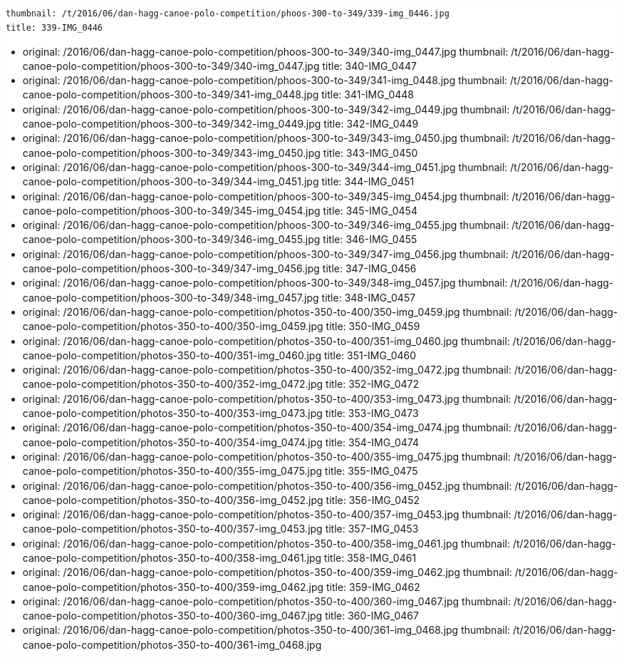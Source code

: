     thumbnail: /t/2016/06/dan-hagg-canoe-polo-competition/phoos-300-to-349/339-img_0446.jpg
    title: 339-IMG_0446
  - original: /2016/06/dan-hagg-canoe-polo-competition/phoos-300-to-349/340-img_0447.jpg
    thumbnail: /t/2016/06/dan-hagg-canoe-polo-competition/phoos-300-to-349/340-img_0447.jpg
    title: 340-IMG_0447
  - original: /2016/06/dan-hagg-canoe-polo-competition/phoos-300-to-349/341-img_0448.jpg
    thumbnail: /t/2016/06/dan-hagg-canoe-polo-competition/phoos-300-to-349/341-img_0448.jpg
    title: 341-IMG_0448
  - original: /2016/06/dan-hagg-canoe-polo-competition/phoos-300-to-349/342-img_0449.jpg
    thumbnail: /t/2016/06/dan-hagg-canoe-polo-competition/phoos-300-to-349/342-img_0449.jpg
    title: 342-IMG_0449
  - original: /2016/06/dan-hagg-canoe-polo-competition/phoos-300-to-349/343-img_0450.jpg
    thumbnail: /t/2016/06/dan-hagg-canoe-polo-competition/phoos-300-to-349/343-img_0450.jpg
    title: 343-IMG_0450
  - original: /2016/06/dan-hagg-canoe-polo-competition/phoos-300-to-349/344-img_0451.jpg
    thumbnail: /t/2016/06/dan-hagg-canoe-polo-competition/phoos-300-to-349/344-img_0451.jpg
    title: 344-IMG_0451
  - original: /2016/06/dan-hagg-canoe-polo-competition/phoos-300-to-349/345-img_0454.jpg
    thumbnail: /t/2016/06/dan-hagg-canoe-polo-competition/phoos-300-to-349/345-img_0454.jpg
    title: 345-IMG_0454
  - original: /2016/06/dan-hagg-canoe-polo-competition/phoos-300-to-349/346-img_0455.jpg
    thumbnail: /t/2016/06/dan-hagg-canoe-polo-competition/phoos-300-to-349/346-img_0455.jpg
    title: 346-IMG_0455
  - original: /2016/06/dan-hagg-canoe-polo-competition/phoos-300-to-349/347-img_0456.jpg
    thumbnail: /t/2016/06/dan-hagg-canoe-polo-competition/phoos-300-to-349/347-img_0456.jpg
    title: 347-IMG_0456
  - original: /2016/06/dan-hagg-canoe-polo-competition/phoos-300-to-349/348-img_0457.jpg
    thumbnail: /t/2016/06/dan-hagg-canoe-polo-competition/phoos-300-to-349/348-img_0457.jpg
    title: 348-IMG_0457
  - original: /2016/06/dan-hagg-canoe-polo-competition/photos-350-to-400/350-img_0459.jpg
    thumbnail: /t/2016/06/dan-hagg-canoe-polo-competition/photos-350-to-400/350-img_0459.jpg
    title: 350-IMG_0459
  - original: /2016/06/dan-hagg-canoe-polo-competition/photos-350-to-400/351-img_0460.jpg
    thumbnail: /t/2016/06/dan-hagg-canoe-polo-competition/photos-350-to-400/351-img_0460.jpg
    title: 351-IMG_0460
  - original: /2016/06/dan-hagg-canoe-polo-competition/photos-350-to-400/352-img_0472.jpg
    thumbnail: /t/2016/06/dan-hagg-canoe-polo-competition/photos-350-to-400/352-img_0472.jpg
    title: 352-IMG_0472
  - original: /2016/06/dan-hagg-canoe-polo-competition/photos-350-to-400/353-img_0473.jpg
    thumbnail: /t/2016/06/dan-hagg-canoe-polo-competition/photos-350-to-400/353-img_0473.jpg
    title: 353-IMG_0473
  - original: /2016/06/dan-hagg-canoe-polo-competition/photos-350-to-400/354-img_0474.jpg
    thumbnail: /t/2016/06/dan-hagg-canoe-polo-competition/photos-350-to-400/354-img_0474.jpg
    title: 354-IMG_0474
  - original: /2016/06/dan-hagg-canoe-polo-competition/photos-350-to-400/355-img_0475.jpg
    thumbnail: /t/2016/06/dan-hagg-canoe-polo-competition/photos-350-to-400/355-img_0475.jpg
    title: 355-IMG_0475
  - original: /2016/06/dan-hagg-canoe-polo-competition/photos-350-to-400/356-img_0452.jpg
    thumbnail: /t/2016/06/dan-hagg-canoe-polo-competition/photos-350-to-400/356-img_0452.jpg
    title: 356-IMG_0452
  - original: /2016/06/dan-hagg-canoe-polo-competition/photos-350-to-400/357-img_0453.jpg
    thumbnail: /t/2016/06/dan-hagg-canoe-polo-competition/photos-350-to-400/357-img_0453.jpg
    title: 357-IMG_0453
  - original: /2016/06/dan-hagg-canoe-polo-competition/photos-350-to-400/358-img_0461.jpg
    thumbnail: /t/2016/06/dan-hagg-canoe-polo-competition/photos-350-to-400/358-img_0461.jpg
    title: 358-IMG_0461
  - original: /2016/06/dan-hagg-canoe-polo-competition/photos-350-to-400/359-img_0462.jpg
    thumbnail: /t/2016/06/dan-hagg-canoe-polo-competition/photos-350-to-400/359-img_0462.jpg
    title: 359-IMG_0462
  - original: /2016/06/dan-hagg-canoe-polo-competition/photos-350-to-400/360-img_0467.jpg
    thumbnail: /t/2016/06/dan-hagg-canoe-polo-competition/photos-350-to-400/360-img_0467.jpg
    title: 360-IMG_0467
  - original: /2016/06/dan-hagg-canoe-polo-competition/photos-350-to-400/361-img_0468.jpg
    thumbnail: /t/2016/06/dan-hagg-canoe-polo-competition/photos-350-to-400/361-img_0468.jpg